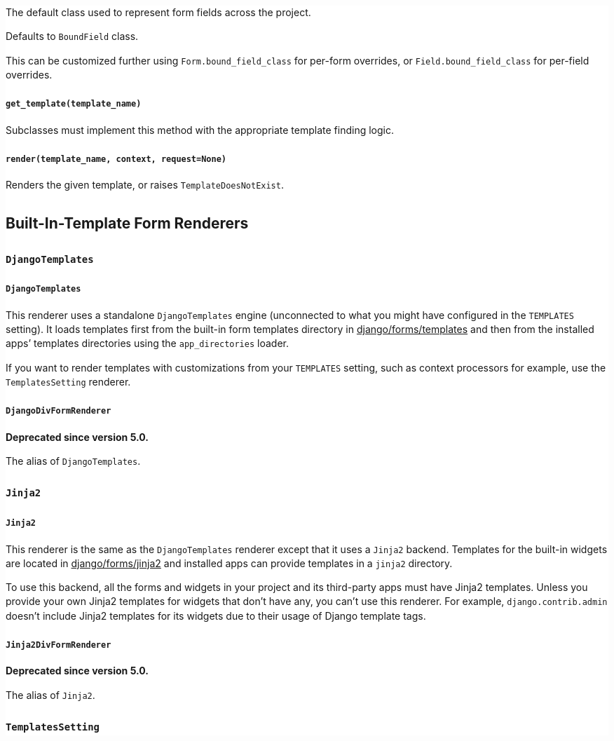 The default class used to represent form fields across the project.

Defaults to `BoundField` class.

This can be customized further using `Form.bound_field_class` for per-form overrides, or `Field.bound_field_class` for per-field overrides.

#### `get_template(template_name)`

Subclasses must implement this method with the appropriate template finding logic.

#### `render(template_name, context, request=None)`

Renders the given template, or raises `TemplateDoesNotExist`.

## Built-In-Template Form Renderers

### `DjangoTemplates`

#### `DjangoTemplates`

This renderer uses a standalone `DjangoTemplates` engine (unconnected to what you might have configured in the `TEMPLATES` setting). It loads templates first from the built-in form templates directory in [django/forms/templates](https://github.com/django/django/blob/main/django/forms/templates) and then from the installed apps’ templates directories using the `app_directories` loader.

If you want to render templates with customizations from your `TEMPLATES` setting, such as context processors for example, use the `TemplatesSetting` renderer.

#### `DjangoDivFormRenderer`

**Deprecated since version 5.0.**

The alias of `DjangoTemplates`.

### `Jinja2`

#### `Jinja2`

This renderer is the same as the `DjangoTemplates` renderer except that it uses a `Jinja2` backend. Templates for the built-in widgets are located in [django/forms/jinja2](https://github.com/django/django/blob/main/django/forms/jinja2) and installed apps can provide templates in a `jinja2` directory.

To use this backend, all the forms and widgets in your project and its third-party apps must have Jinja2 templates. Unless you provide your own Jinja2 templates for widgets that don’t have any, you can’t use this renderer. For example, `django.contrib.admin` doesn’t include Jinja2 templates for its widgets due to their usage of Django template tags.

#### `Jinja2DivFormRenderer`

**Deprecated since version 5.0.**

The alias of `Jinja2`.

### `TemplatesSetting`
